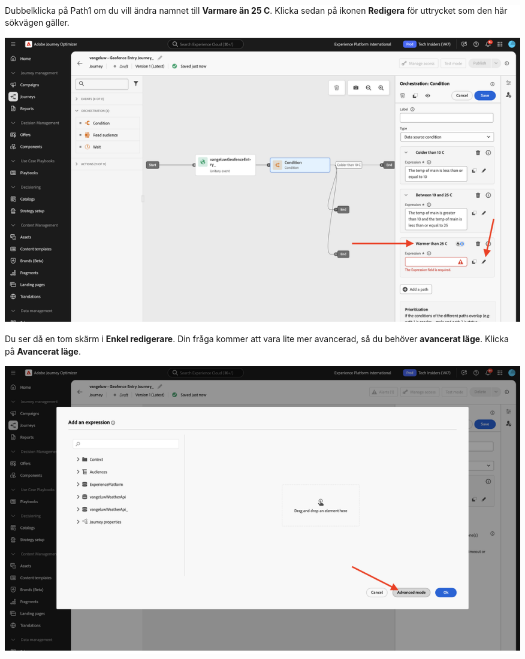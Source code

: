 Dubbelklicka på Path1 om du vill ändra namnet till **Varmare än 25 C**.
Klicka sedan på ikonen **Redigera** för uttrycket som den här sökvägen gäller.

![Demo](./images/joct6.png)

Du ser då en tom skärm i **Enkel redigerare**. Din fråga kommer att vara lite mer avancerad, så du behöver **avancerat läge**. Klicka på **Avancerat läge**.

![Demo](./images/jo7.png)
